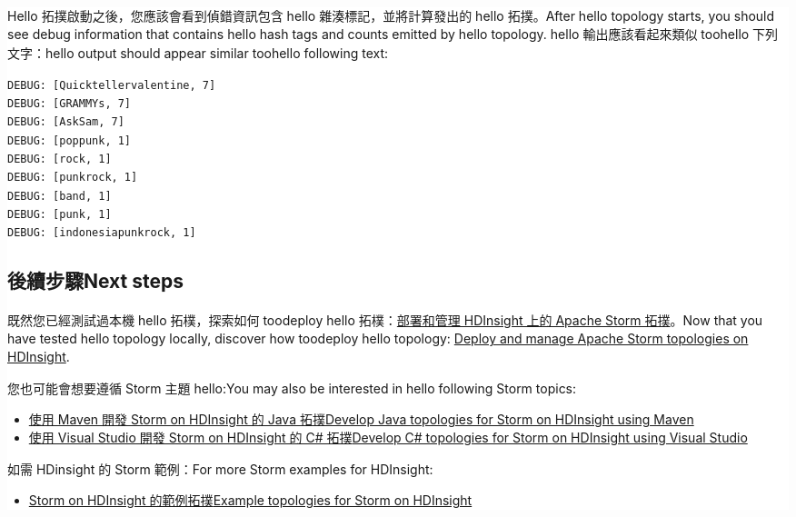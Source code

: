 <span data-ttu-id="65fec-154">Hello 拓撲啟動之後，您應該會看到偵錯資訊包含 hello 雜湊標記，並將計算發出的 hello 拓撲。</span><span class="sxs-lookup"><span data-stu-id="65fec-154">After hello topology starts, you should see debug information that contains hello hash tags and counts emitted by hello topology.</span></span> <span data-ttu-id="65fec-155">hello 輸出應該看起來類似 toohello 下列文字：</span><span class="sxs-lookup"><span data-stu-id="65fec-155">hello output should appear similar toohello following text:</span></span>

    DEBUG: [Quicktellervalentine, 7]
    DEBUG: [GRAMMYs, 7]
    DEBUG: [AskSam, 7]
    DEBUG: [poppunk, 1]
    DEBUG: [rock, 1]
    DEBUG: [punkrock, 1]
    DEBUG: [band, 1]
    DEBUG: [punk, 1]
    DEBUG: [indonesiapunkrock, 1]

## <a name="next-steps"></a><span data-ttu-id="65fec-156">後續步驟</span><span class="sxs-lookup"><span data-stu-id="65fec-156">Next steps</span></span>

<span data-ttu-id="65fec-157">既然您已經測試過本機 hello 拓樸，探索如何 toodeploy hello 拓樸：[部署和管理 HDInsight 上的 Apache Storm 拓撲](hdinsight-storm-deploy-monitor-topology.md)。</span><span class="sxs-lookup"><span data-stu-id="65fec-157">Now that you have tested hello topology locally, discover how toodeploy hello topology: [Deploy and manage Apache Storm topologies on HDInsight](hdinsight-storm-deploy-monitor-topology.md).</span></span>

<span data-ttu-id="65fec-158">您也可能會想要遵循 Storm 主題 hello:</span><span class="sxs-lookup"><span data-stu-id="65fec-158">You may also be interested in hello following Storm topics:</span></span>

* [<span data-ttu-id="65fec-159">使用 Maven 開發 Storm on HDInsight 的 Java 拓撲</span><span class="sxs-lookup"><span data-stu-id="65fec-159">Develop Java topologies for Storm on HDInsight using Maven</span></span>](hdinsight-storm-develop-java-topology.md)
* [<span data-ttu-id="65fec-160">使用 Visual Studio 開發 Storm on HDInsight 的 C# 拓撲</span><span class="sxs-lookup"><span data-stu-id="65fec-160">Develop C# topologies for Storm on HDInsight using Visual Studio</span></span>](hdinsight-storm-develop-csharp-visual-studio-topology.md)

<span data-ttu-id="65fec-161">如需 HDinsight 的 Storm 範例：</span><span class="sxs-lookup"><span data-stu-id="65fec-161">For more Storm examples for HDInsight:</span></span>

* [<span data-ttu-id="65fec-162">Storm on HDInsight 的範例拓撲</span><span class="sxs-lookup"><span data-stu-id="65fec-162">Example topologies for Storm on HDInsight</span></span>](hdinsight-storm-example-topology.md)

